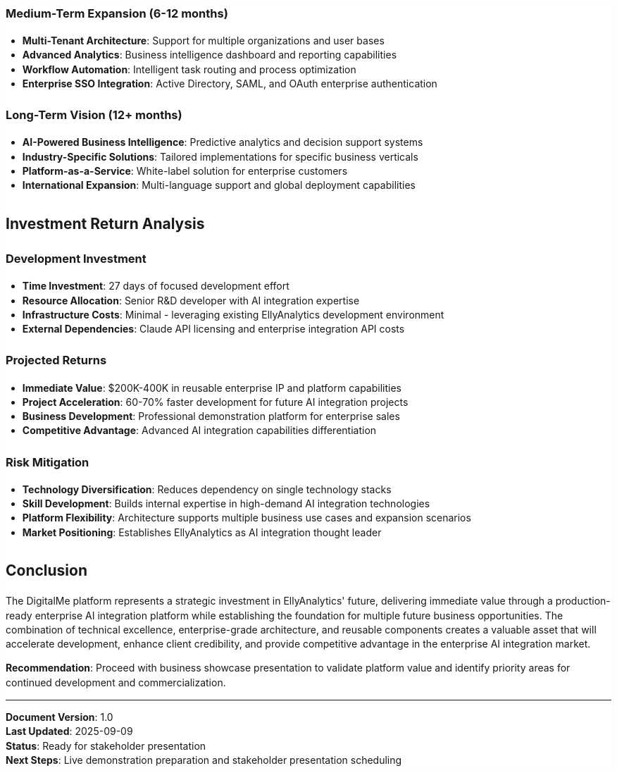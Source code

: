 ### **Medium-Term Expansion (6-12 months)**
- **Multi-Tenant Architecture**: Support for multiple organizations and user bases
- **Advanced Analytics**: Business intelligence dashboard and reporting capabilities
- **Workflow Automation**: Intelligent task routing and process optimization
- **Enterprise SSO Integration**: Active Directory, SAML, and OAuth enterprise authentication

### **Long-Term Vision (12+ months)**
- **AI-Powered Business Intelligence**: Predictive analytics and decision support systems
- **Industry-Specific Solutions**: Tailored implementations for specific business verticals
- **Platform-as-a-Service**: White-label solution for enterprise customers
- **International Expansion**: Multi-language support and global deployment capabilities

## Investment Return Analysis

### **Development Investment**
- **Time Investment**: 27 days of focused development effort
- **Resource Allocation**: Senior R&D developer with AI integration expertise
- **Infrastructure Costs**: Minimal - leveraging existing EllyAnalytics development environment
- **External Dependencies**: Claude API licensing and enterprise integration API costs

### **Projected Returns**
- **Immediate Value**: $200K-400K in reusable enterprise IP and platform capabilities
- **Project Acceleration**: 60-70% faster development for future AI integration projects
- **Business Development**: Professional demonstration platform for enterprise sales
- **Competitive Advantage**: Advanced AI integration capabilities differentiation

### **Risk Mitigation**
- **Technology Diversification**: Reduces dependency on single technology stacks
- **Skill Development**: Builds internal expertise in high-demand AI integration technologies
- **Platform Flexibility**: Architecture supports multiple business use cases and expansion scenarios
- **Market Positioning**: Establishes EllyAnalytics as AI integration thought leader

## Conclusion

The DigitalMe platform represents a strategic investment in EllyAnalytics' future, delivering immediate value through a production-ready enterprise AI integration platform while establishing the foundation for multiple future business opportunities. The combination of technical excellence, enterprise-grade architecture, and reusable components creates a valuable asset that will accelerate development, enhance client credibility, and provide competitive advantage in the enterprise AI integration market.

**Recommendation**: Proceed with business showcase presentation to validate platform value and identify priority areas for continued development and commercialization.

---

**Document Version**: 1.0  
**Last Updated**: 2025-09-09  
**Status**: Ready for stakeholder presentation  
**Next Steps**: Live demonstration preparation and stakeholder presentation scheduling